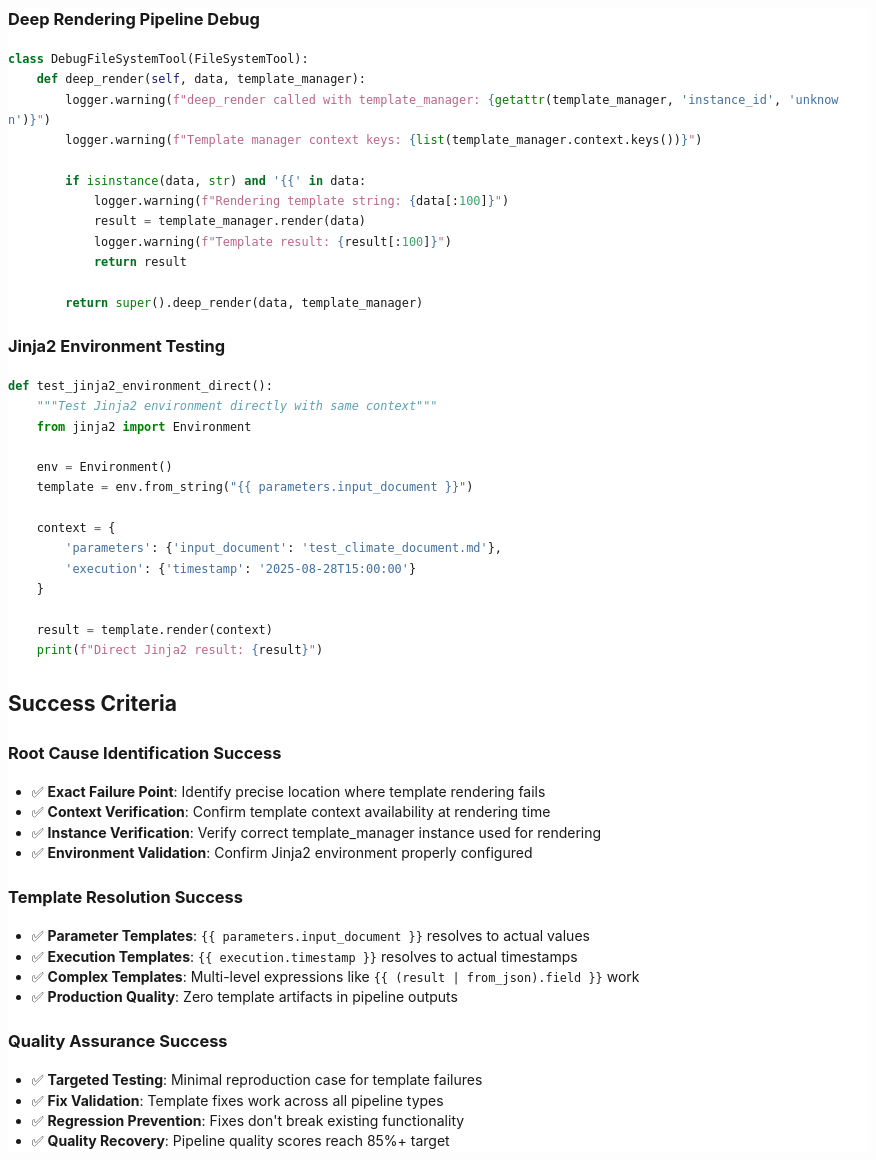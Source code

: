 
### Deep Rendering Pipeline Debug
```python
class DebugFileSystemTool(FileSystemTool):
    def deep_render(self, data, template_manager):
        logger.warning(f"deep_render called with template_manager: {getattr(template_manager, 'instance_id', 'unknown')}")
        logger.warning(f"Template manager context keys: {list(template_manager.context.keys())}")
        
        if isinstance(data, str) and '{{' in data:
            logger.warning(f"Rendering template string: {data[:100]}")
            result = template_manager.render(data)
            logger.warning(f"Template result: {result[:100]}")
            return result
        
        return super().deep_render(data, template_manager)
```

### Jinja2 Environment Testing
```python
def test_jinja2_environment_direct():
    """Test Jinja2 environment directly with same context"""
    from jinja2 import Environment
    
    env = Environment()
    template = env.from_string("{{ parameters.input_document }}")
    
    context = {
        'parameters': {'input_document': 'test_climate_document.md'},
        'execution': {'timestamp': '2025-08-28T15:00:00'}
    }
    
    result = template.render(context)
    print(f"Direct Jinja2 result: {result}")
```

## Success Criteria

### Root Cause Identification Success
- ✅ **Exact Failure Point**: Identify precise location where template rendering fails
- ✅ **Context Verification**: Confirm template context availability at rendering time
- ✅ **Instance Verification**: Verify correct template_manager instance used for rendering
- ✅ **Environment Validation**: Confirm Jinja2 environment properly configured

### Template Resolution Success
- ✅ **Parameter Templates**: `{{ parameters.input_document }}` resolves to actual values
- ✅ **Execution Templates**: `{{ execution.timestamp }}` resolves to actual timestamps
- ✅ **Complex Templates**: Multi-level expressions like `{{ (result | from_json).field }}` work
- ✅ **Production Quality**: Zero template artifacts in pipeline outputs

### Quality Assurance Success
- ✅ **Targeted Testing**: Minimal reproduction case for template failures
- ✅ **Fix Validation**: Template fixes work across all pipeline types
- ✅ **Regression Prevention**: Fixes don't break existing functionality
- ✅ **Quality Recovery**: Pipeline quality scores reach 85%+ target
